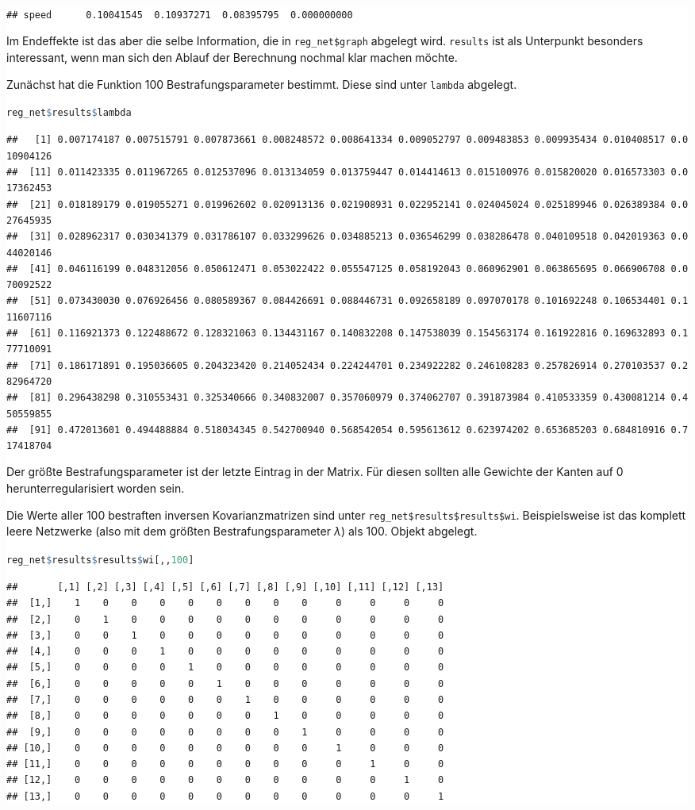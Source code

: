 ```
## speed      0.10041545  0.10937271  0.08395795  0.000000000
```

Im Endeffekte ist das aber die selbe Information, die in `reg_net$graph` abgelegt wird. `results` ist als Unterpunkt besonders interessant, wenn man sich den Ablauf der Berechnung nochmal klar machen möchte. 

Zunächst hat die Funktion 100 Bestrafungsparameter bestimmt. Diese sind unter `lambda` abgelegt.


```r
reg_net$results$lambda
```

```
##   [1] 0.007174187 0.007515791 0.007873661 0.008248572 0.008641334 0.009052797 0.009483853 0.009935434 0.010408517 0.010904126
##  [11] 0.011423335 0.011967265 0.012537096 0.013134059 0.013759447 0.014414613 0.015100976 0.015820020 0.016573303 0.017362453
##  [21] 0.018189179 0.019055271 0.019962602 0.020913136 0.021908931 0.022952141 0.024045024 0.025189946 0.026389384 0.027645935
##  [31] 0.028962317 0.030341379 0.031786107 0.033299626 0.034885213 0.036546299 0.038286478 0.040109518 0.042019363 0.044020146
##  [41] 0.046116199 0.048312056 0.050612471 0.053022422 0.055547125 0.058192043 0.060962901 0.063865695 0.066906708 0.070092522
##  [51] 0.073430030 0.076926456 0.080589367 0.084426691 0.088446731 0.092658189 0.097070178 0.101692248 0.106534401 0.111607116
##  [61] 0.116921373 0.122488672 0.128321063 0.134431167 0.140832208 0.147538039 0.154563174 0.161922816 0.169632893 0.177710091
##  [71] 0.186171891 0.195036605 0.204323420 0.214052434 0.224244701 0.234922282 0.246108283 0.257826914 0.270103537 0.282964720
##  [81] 0.296438298 0.310553431 0.325340666 0.340832007 0.357060979 0.374062707 0.391873984 0.410533359 0.430081214 0.450559855
##  [91] 0.472013601 0.494488884 0.518034345 0.542700940 0.568542054 0.595613612 0.623974202 0.653685203 0.684810916 0.717418704
```

Der größte Bestrafungsparameter ist der letzte Eintrag in der Matrix. Für diesen sollten alle Gewichte der Kanten auf 0 herunterregularisiert worden sein.

Die Werte aller 100 bestraften inversen Kovarianzmatrizen sind unter `reg_net$results$results$wi`. Beispielsweise ist das komplett leere Netzwerke (also mit dem größten Bestrafungsparameter $\lambda$) als 100. Objekt abgelegt.


```r
reg_net$results$results$wi[,,100]
```

```
##       [,1] [,2] [,3] [,4] [,5] [,6] [,7] [,8] [,9] [,10] [,11] [,12] [,13]
##  [1,]    1    0    0    0    0    0    0    0    0     0     0     0     0
##  [2,]    0    1    0    0    0    0    0    0    0     0     0     0     0
##  [3,]    0    0    1    0    0    0    0    0    0     0     0     0     0
##  [4,]    0    0    0    1    0    0    0    0    0     0     0     0     0
##  [5,]    0    0    0    0    1    0    0    0    0     0     0     0     0
##  [6,]    0    0    0    0    0    1    0    0    0     0     0     0     0
##  [7,]    0    0    0    0    0    0    1    0    0     0     0     0     0
##  [8,]    0    0    0    0    0    0    0    1    0     0     0     0     0
##  [9,]    0    0    0    0    0    0    0    0    1     0     0     0     0
## [10,]    0    0    0    0    0    0    0    0    0     1     0     0     0
## [11,]    0    0    0    0    0    0    0    0    0     0     1     0     0
## [12,]    0    0    0    0    0    0    0    0    0     0     0     1     0
## [13,]    0    0    0    0    0    0    0    0    0     0     0     0     1
```
